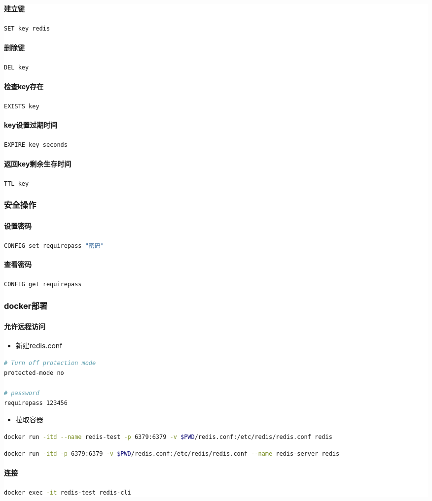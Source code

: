 #### 建立键

```sh
SET key redis
```

#### 删除键

```sh
DEL key
```

#### 检查key存在

```sh
EXISTS key
```

#### key设置过期时间

```sh
EXPIRE key seconds
```

#### 返回key剩余生存时间

```sh
TTL key
```

### 安全操作

#### 设置密码

```sh
CONFIG set requirepass "密码"
```

#### 查看密码

```sh
CONFIG get requirepass
```

### docker部署

#### 允许远程访问

- 新建redis.conf

```sh
# Turn off protection mode 
protected-mode no  

# password
requirepass 123456
```

- 拉取容器

```sh
docker run -itd --name redis-test -p 6379:6379 -v $PWD/redis.conf:/etc/redis/redis.conf redis
```

```sh
docker run -itd -p 6379:6379 -v $PWD/redis.conf:/etc/redis/redis.conf --name redis-server redis 
```

#### 连接

```sh
docker exec -it redis-test redis-cli
```